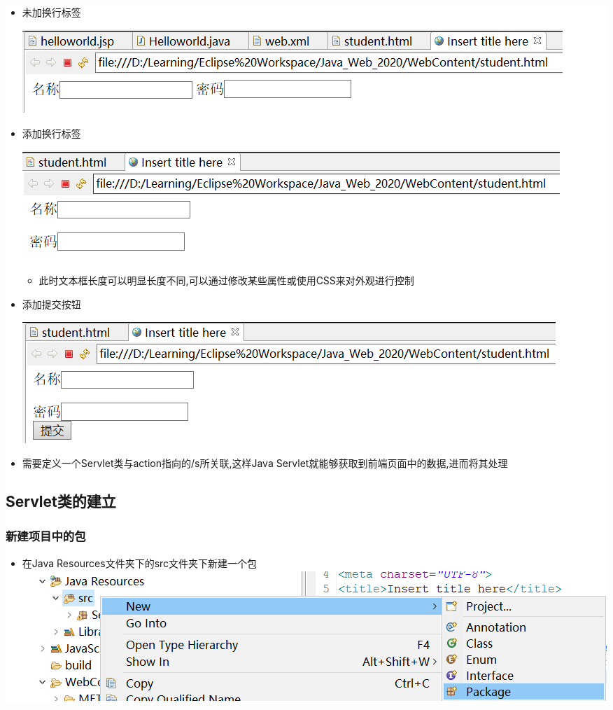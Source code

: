- 未加换行标签

  ![image-20201005081502103](JavaWeb2.assets/image-20201005081502103.png)

- 添加换行标签

  ![image-20201005081927200](JavaWeb2.assets/image-20201005081927200.png)

  - 此时文本框长度可以明显长度不同,可以通过修改某些属性或使用CSS来对外观进行控制

- 添加提交按钮

  ![image-20201005084746474](JavaWeb2.assets/image-20201005084746474.png)

- 需要定义一个Servlet类与action指向的/s所关联,这样Java Servlet就能够获取到前端页面中的数据,进而将其处理

## Servlet类的建立

### 新建项目中的包

- 在Java Resources文件夹下的src文件夹下新建一个包![image-20201005085626605](JavaWeb2.assets/image-20201005085626605.png)
